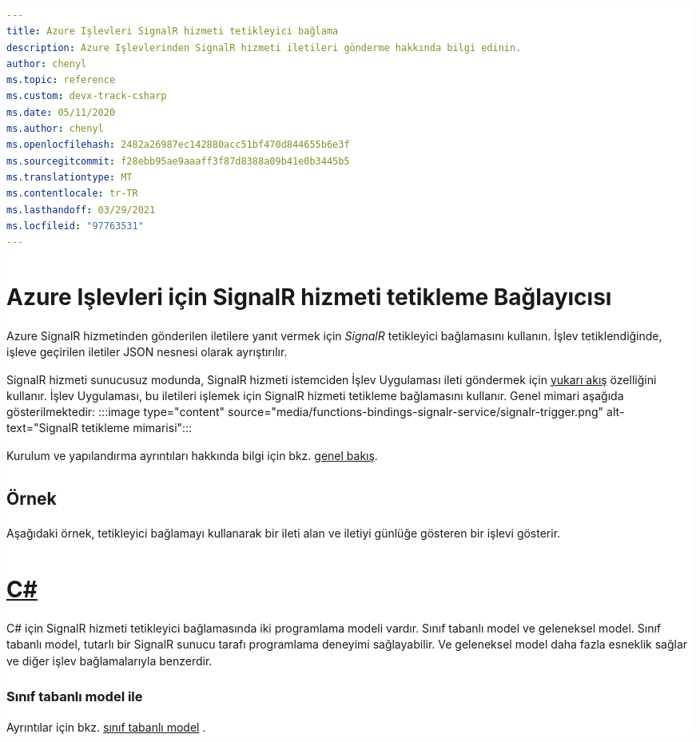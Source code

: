 ```yaml
---
title: Azure Işlevleri SignalR hizmeti tetikleyici bağlama
description: Azure Işlevlerinden SignalR hizmeti iletileri gönderme hakkında bilgi edinin.
author: chenyl
ms.topic: reference
ms.custom: devx-track-csharp
ms.date: 05/11/2020
ms.author: chenyl
ms.openlocfilehash: 2482a26987ec142880acc51bf470d844655b6e3f
ms.sourcegitcommit: f28ebb95ae9aaaff3f87d8388a09b41e0b3445b5
ms.translationtype: MT
ms.contentlocale: tr-TR
ms.lasthandoff: 03/29/2021
ms.locfileid: "97763531"
---
```

# <a name="signalr-service-trigger-binding-for-azure-functions"></a>Azure Işlevleri için SignalR hizmeti tetikleme Bağlayıcısı

Azure SignalR hizmetinden gönderilen iletilere yanıt vermek için *SignalR* tetikleyici bağlamasını kullanın. İşlev tetiklendiğinde, işleve geçirilen iletiler JSON nesnesi olarak ayrıştırılır.

SignalR hizmeti sunucusuz modunda, SignalR hizmeti istemciden İşlev Uygulaması ileti göndermek için [yukarı akış](../azure-signalr/concept-upstream.md) özelliğini kullanır. İşlev Uygulaması, bu iletileri işlemek için SignalR hizmeti tetikleme bağlamasını kullanır. Genel mimari aşağıda gösterilmektedir: :::image type="content" source="media/functions-bindings-signalr-service/signalr-trigger.png" alt-text="SignalR tetikleme mimarisi":::

Kurulum ve yapılandırma ayrıntıları hakkında bilgi için bkz. [genel bakış](functions-bindings-signalr-service.md).

## <a name="example"></a>Örnek

Aşağıdaki örnek, tetikleyici bağlamayı kullanarak bir ileti alan ve iletiyi günlüğe gösteren bir işlevi gösterir.

# <a name="c"></a>[C#](#tab/csharp)

C# için SignalR hizmeti tetikleyici bağlamasında iki programlama modeli vardır. Sınıf tabanlı model ve geleneksel model. Sınıf tabanlı model, tutarlı bir SignalR sunucu tarafı programlama deneyimi sağlayabilir. Ve geleneksel model daha fazla esneklik sağlar ve diğer işlev bağlamalarıyla benzerdir.

### <a name="with-class-based-model"></a>Sınıf tabanlı model ile

Ayrıntılar için bkz. [sınıf tabanlı model](../azure-signalr/signalr-concept-serverless-development-config.md#class-based-model) .
